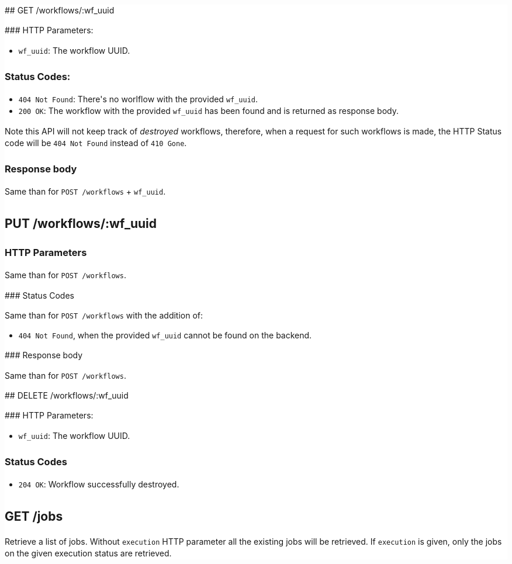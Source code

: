 ## GET /workflows/:wf_uuid

### HTTP Parameters:

- `wf_uuid`: The workflow UUID.

### Status Codes:

- `404 Not Found`: There's no worlflow with the provided `wf_uuid`.
- `200 OK`: The workflow with the provided `wf_uuid` has been found and is
  returned as response body.

Note this API will not keep track of _destroyed_ workflows, therefore, when a
request for such workflows is made, the HTTP Status code will be `404 Not Found`
instead of `410 Gone`.

### Response body

Same than for `POST /workflows` + `wf_uuid`.

## PUT /workflows/:wf_uuid

### HTTP Parameters

Same than for `POST /workflows`.

### Status Codes

Same than for `POST /workflows` with the addition of:

- `404 Not Found`, when the provided `wf_uuid` cannot be found on the backend.

### Response body

Same than for `POST /workflows`.

## DELETE /workflows/:wf_uuid

### HTTP Parameters:

- `wf_uuid`: The workflow UUID.

### Status Codes

- `204 OK`: Workflow successfully destroyed.

## GET /jobs

Retrieve a list of jobs. Without `execution` HTTP parameter all the existing
jobs will be retrieved. If `execution` is given, only the jobs on the given
execution status are retrieved.
